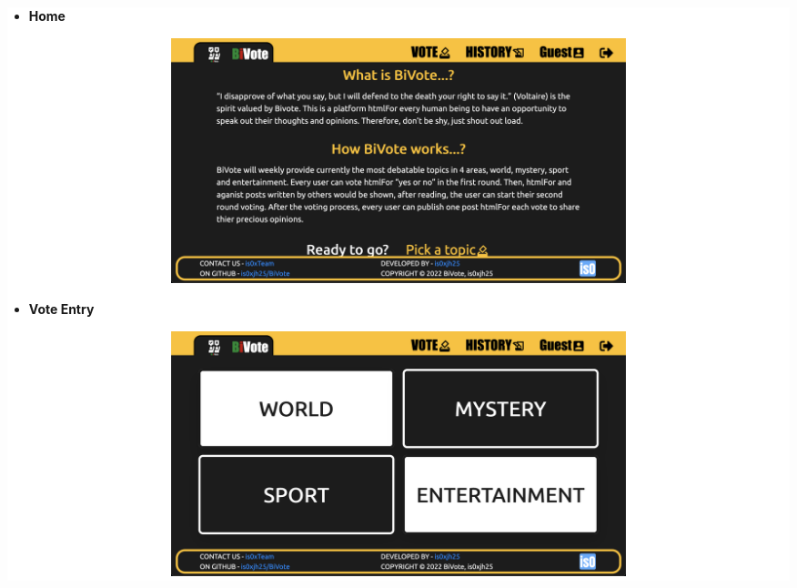 - **Home**
<p align="center">
  <img alt="Home Page" src="demo/home.png" width="500">
</p>

- **Vote Entry**
<p align="center">
  <img alt="Vote Entry" src="demo/vote-entry.png" width="500">
</p>
